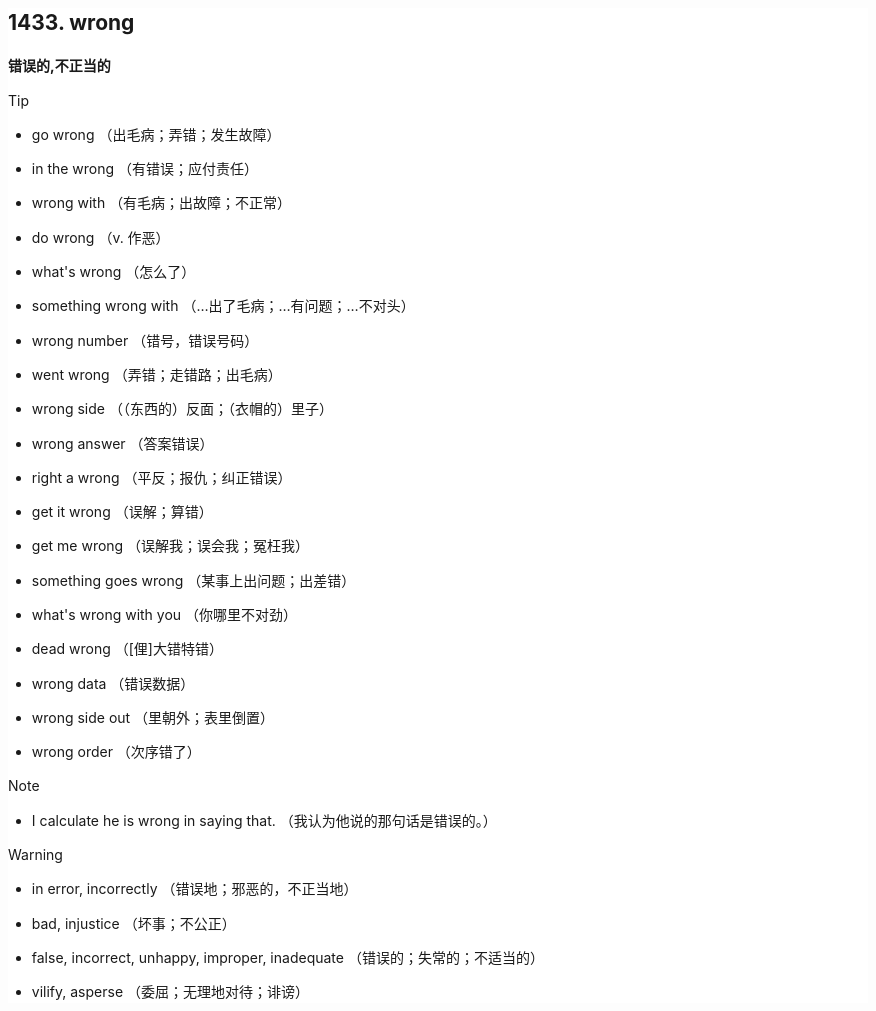 ## 1433. wrong

**错误的,不正当的**

> [!TIP]
>
> - go wrong （出毛病；弄错；发生故障）
>
> - in the wrong （有错误；应付责任）
>
> - wrong with （有毛病；出故障；不正常）
>
> - do wrong （v. 作恶）
>
> - what's wrong （怎么了）
>
> - something wrong with （…出了毛病；…有问题；…不对头）
>
> - wrong number （错号，错误号码）
>
> - went wrong （弄错；走错路；出毛病）
>
> - wrong side （（东西的）反面；（衣帽的）里子）
>
> - wrong answer （答案错误）
>
> - right a wrong （平反；报仇；纠正错误）
>
> - get it wrong （误解；算错）
>
> - get me wrong （误解我；误会我；冤枉我）
>
> - something goes wrong （某事上出问题；出差错）
>
> - what's wrong with you （你哪里不对劲）
>
> - dead wrong （[俚]大错特错）
>
> - wrong data （错误数据）
>
> - wrong side out （里朝外；表里倒置）
>
> - wrong order （次序错了）
>

> [!NOTE]
>
> - I calculate he is wrong in saying that. （我认为他说的那句话是错误的。）
>

> [!WARNING]
>
> - in error, incorrectly （错误地；邪恶的，不正当地）
>
> - bad, injustice （坏事；不公正）
>
> - false, incorrect, unhappy, improper, inadequate （错误的；失常的；不适当的）
>
> - vilify, asperse （委屈；无理地对待；诽谤）
>

